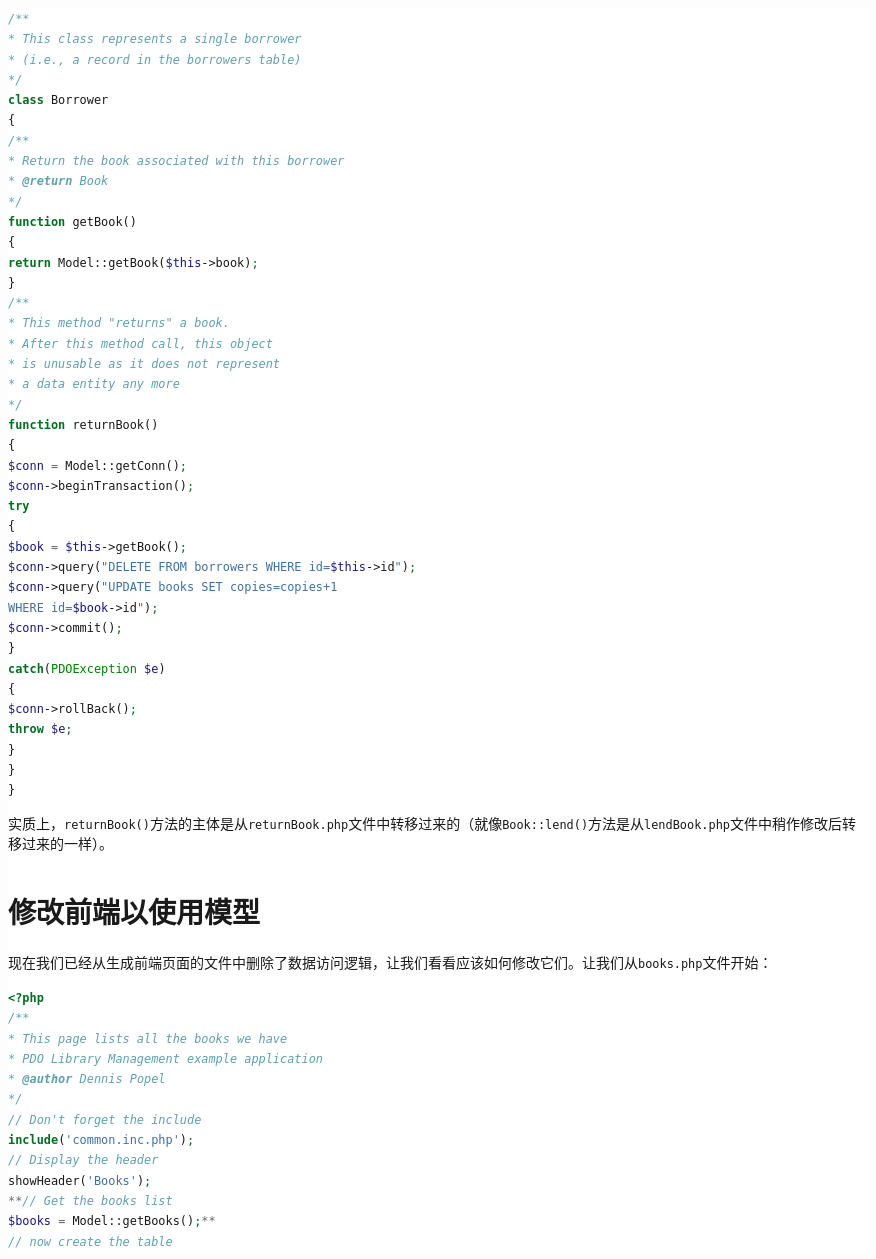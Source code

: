 ```php
/**
* This class represents a single borrower
* (i.e., a record in the borrowers table)
*/
class Borrower
{
/**
* Return the book associated with this borrower
* @return Book
*/
function getBook()
{
return Model::getBook($this->book);
}
/**
* This method "returns" a book.
* After this method call, this object
* is unusable as it does not represent
* a data entity any more
*/
function returnBook()
{
$conn = Model::getConn();
$conn->beginTransaction();
try
{
$book = $this->getBook();
$conn->query("DELETE FROM borrowers WHERE id=$this->id");
$conn->query("UPDATE books SET copies=copies+1
WHERE id=$book->id");
$conn->commit();
}
catch(PDOException $e)
{
$conn->rollBack();
throw $e;
}
}
}

```

实质上，`returnBook()`方法的主体是从`returnBook.php`文件中转移过来的（就像`Book::lend()`方法是从`lendBook.php`文件中稍作修改后转移过来的一样）。

# 修改前端以使用模型

现在我们已经从生成前端页面的文件中删除了数据访问逻辑，让我们看看应该如何修改它们。让我们从`books.php`文件开始：

```php
<?php
/**
* This page lists all the books we have
* PDO Library Management example application
* @author Dennis Popel
*/
// Don't forget the include
include('common.inc.php');
// Display the header
showHeader('Books');
**// Get the books list
$books = Model::getBooks();**
// now create the table
```